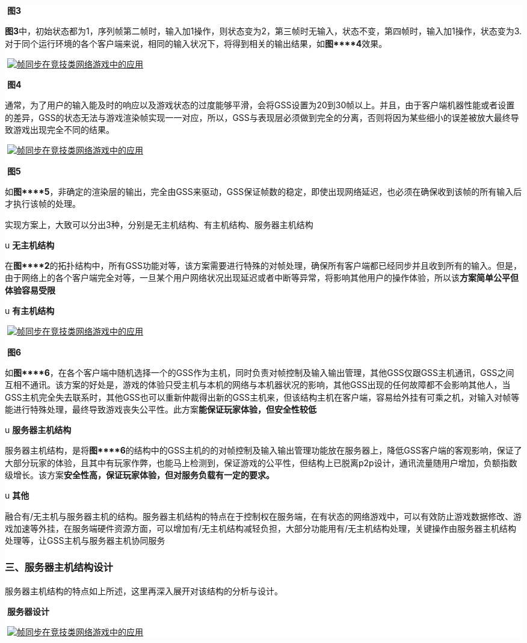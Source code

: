 ​                                                     **图3**

**图3**中，初始状态都为1，序列帧第二帧时，输入加1操作，则状态变为2，第三帧时无输入，状态不变，第四帧时，输入加1操作，状态变为3.对于同个运行环境的各个客户端来说，相同的输入状况下，将得到相关的输出结果，如**图****4**效果。

​                  [![帧同步在竞技类网络游戏中的应用](http://s8.sinaimg.cn/mw690/001Tiuj0gy6DHBL0WDt07&690)](http://photo.blog.sina.com.cn/showpic.html#blogid=674f1bd20101omv7&url=http://album.sina.com.cn/pic/001Tiuj0gy6DHBL0WDt07)

​                                                                       **图4**

通常，为了用户的输入能及时的响应以及游戏状态的过度能够平滑，会将GSS设置为20到30帧以上。并且，由于客户端机器性能或者设置的差异，GSS的状态无法与游戏渲染帧实现一一对应，所以，GSS与表现层必须做到完全的分离，否则将因为某些细小的误差被放大最终导致游戏出现完全不同的结果。

​                           [![帧同步在竞技类网络游戏中的应用](http://s14.sinaimg.cn/mw690/001Tiuj0gy6DHBNp8cZ2d&690)](http://photo.blog.sina.com.cn/showpic.html#blogid=674f1bd20101omv7&url=http://album.sina.com.cn/pic/001Tiuj0gy6DHBNp8cZ2d)

​                                          **图5**

如**图****5**，非确定的渲染层的输出，完全由GSS来驱动，GSS保证帧数的稳定，即使出现网络延迟，也必须在确保收到该帧的所有输入后才执行该帧的处理。

实现方案上，大致可以分出3种，分别是无主机结构、有主机结构、服务器主机结构

u  **无主机结构**

在**图****2**的拓扑结构中，所有GSS功能对等，该方案需要进行特殊的对帧处理，确保所有客户端都已经同步并且收到所有的输入。但是，由于网络上的各个客户端完全对等，一旦某个用户网络状况出现延迟或者中断等异常，将影响其他用户的操作体验，所以该**方案简单公平但体验容易受限**

 

u  **有主机结构**

​                                    [![帧同步在竞技类网络游戏中的应用](http://s4.sinaimg.cn/mw690/001Tiuj0gy6DHBPtzjl23&690)](http://photo.blog.sina.com.cn/showpic.html#blogid=674f1bd20101omv7&url=http://album.sina.com.cn/pic/001Tiuj0gy6DHBPtzjl23)

​                                                    **图6**

如**图****6**，在各个客户端中随机选择一个的GSS作为主机，同时负责对帧控制及输入输出管理，其他GSS仅跟GSS主机通讯，GSS之间互相不通讯。该方案的好处是，游戏的体验只受主机与本机的网络与本机器状况的影响，其他GSS出现的任何故障都不会影响其他人，当GSS主机完全失去联系时，其他GSS也可以重新仲裁得出新的GSS主机来，但该结构主机在客户端，容易给外挂有可乘之机，对输入对帧等能进行特殊处理，最终导致游戏丧失公平性。此方案**能保证玩家体验，但安全性较低**

u  **服务器主机结构**

服务器主机结构，是将**图****6**的结构中的GSS主机的的对帧控制及输入输出管理功能放在服务器上，降低GSS客户端的客观影响，保证了大部分玩家的体验，且其中有玩家作弊，也能马上检测到，保证游戏的公平性，但结构上已脱离p2p设计，通讯流量随用户增加，负额指数级增长。该方案**安全性高，保证玩家体验，但对服务负载有一定的要求。**

u  **其他**

融合有/无主机与服务器主机的结构。服务器主机结构的特点在于控制权在服务端，在有状态的网络游戏中，可以有效防止游戏数据修改、游戏加速等外挂，在服务端硬件资源方面，可以增加有/无主机结构减轻负担，大部分功能用有/无主机结构处理，关键操作由服务器主机结构处理等，让GSS主机与服务器主机协同服务

 

### 三、服务器主机结构设计

服务器主机结构的特点如上所述，这里再深入展开对该结构的分析与设计。

​         **服务器设计**

​         [![帧同步在竞技类网络游戏中的应用](http://s1.sinaimg.cn/mw690/001Tiuj0gy6DHBQJLmoa0&690)](http://photo.blog.sina.com.cn/showpic.html#blogid=674f1bd20101omv7&url=http://album.sina.com.cn/pic/001Tiuj0gy6DHBQJLmoa0)
